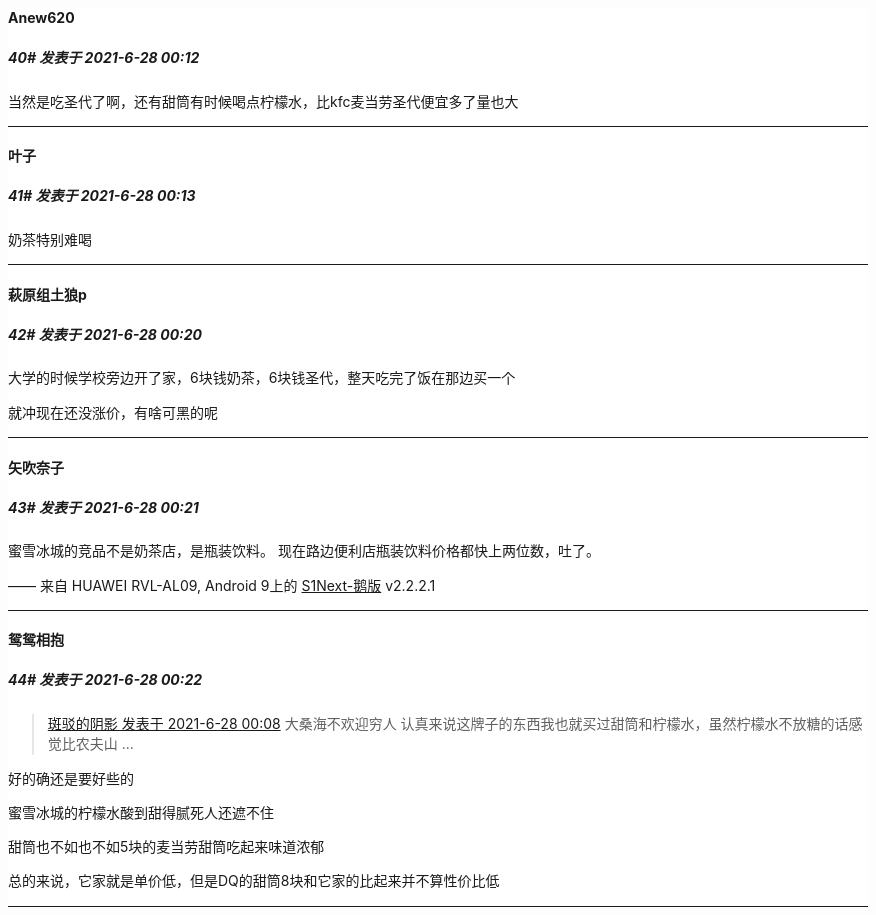 ####  Anew620  
##### 40#       发表于 2021-6-28 00:12


当然是吃圣代了啊，还有甜筒有时候喝点柠檬水，比kfc麦当劳圣代便宜多了量也大


*****

####  叶子  
##### 41#       发表于 2021-6-28 00:13


奶茶特别难喝


*****

####  萩原组土狼p  
##### 42#       发表于 2021-6-28 00:20


大学的时候学校旁边开了家，6块钱奶茶，6块钱圣代，整天吃完了饭在那边买一个

就冲现在还没涨价，有啥可黑的呢


*****

####  矢吹奈子  
##### 43#       发表于 2021-6-28 00:21


蜜雪冰城的竞品不是奶茶店，是瓶装饮料。
现在路边便利店瓶装饮料价格都快上两位数，吐了。

—— 来自 HUAWEI RVL-AL09, Android 9上的 [S1Next-鹅版](https://github.com/ykrank/S1-Next/releases) v2.2.2.1


*****

####  鸳鸳相抱  
##### 44#       发表于 2021-6-28 00:22


<blockquote><a href="httphttps://bbs.saraba1st.com/2b/forum.php?mod=redirect&amp;goto=findpost&amp;pid=51762567&amp;ptid=2012347" target="_blank">斑驳的阴影 发表于 2021-6-28 00:08</a>
大桑海不欢迎穷人
认真来说这牌子的东西我也就买过甜筒和柠檬水，虽然柠檬水不放糖的话感觉比农夫山 ...</blockquote>
好的确还是要好些的

蜜雪冰城的柠檬水酸到甜得腻死人还遮不住

甜筒也不如也不如5块的麦当劳甜筒吃起来味道浓郁

总的来说，它家就是单价低，但是DQ的甜筒8块和它家的比起来并不算性价比低


*****
